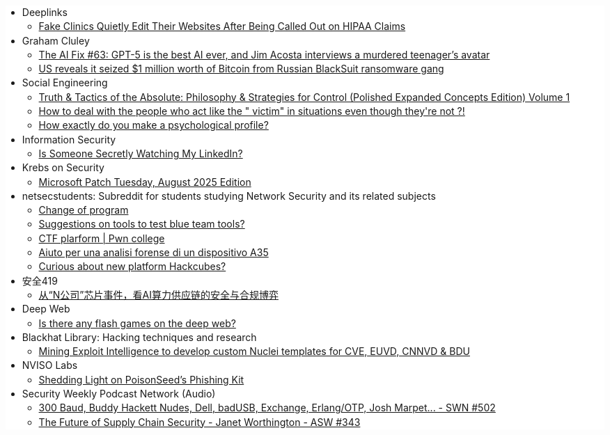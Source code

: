 - Deeplinks
  - [Fake Clinics Quietly Edit Their Websites After Being Called Out on HIPAA Claims](https://www.eff.org/deeplinks/2025/08/fake-clinics-quietly-edit-their-websites-after-being-called-out-hipaa-claims)
- Graham Cluley
  - [The AI Fix #63: GPT-5 is the best AI ever, and Jim Acosta interviews a murdered teenager’s avatar](https://grahamcluley.com/the-ai-fix-63/)
  - [US reveals it seized $1 million worth of Bitcoin from Russian BlackSuit ransomware gang](https://www.bitdefender.com/en-us/blog/hotforsecurity/us-reveals-it-seized-1-million-worth-of-bitcoin-from-russian-blacksuit-ransomware-gang)
- Social Engineering
  - [Truth & Tactics of the Absolute: Philosophy & Strategies for Control (Polished Expanded Concepts Edition) Volume 1](https://www.reddit.com/r/SocialEngineering/comments/1moekq6/truth_tactics_of_the_absolute_philosophy/)
  - [How to deal with the people who act like the " victim" in situations even though they're not ?!](https://www.reddit.com/r/SocialEngineering/comments/1mo13wq/how_to_deal_with_the_people_who_act_like_the/)
  - [How exactly do you make a psychological profile?](https://www.reddit.com/r/SocialEngineering/comments/1mnvxot/how_exactly_do_you_make_a_psychological_profile/)
- Information Security
  - [Is Someone Secretly Watching My LinkedIn?](https://www.reddit.com/r/Information_Security/comments/1mof50s/is_someone_secretly_watching_my_linkedin/)
- Krebs on Security
  - [Microsoft Patch Tuesday, August 2025 Edition](https://krebsonsecurity.com/2025/08/microsoft-patch-tuesday-august-2025-edition/)
- netsecstudents: Subreddit for students studying Network Security and its related subjects
  - [Change of program](https://www.reddit.com/r/netsecstudents/comments/1momzo1/change_of_program/)
  - [Suggestions on tools to test blue team tools?](https://www.reddit.com/r/netsecstudents/comments/1molp6h/suggestions_on_tools_to_test_blue_team_tools/)
  - [CTF plarform | Pwn college](https://www.reddit.com/r/netsecstudents/comments/1mo3jm5/ctf_plarform_pwn_college/)
  - [Aiuto per una analisi forense di un dispositivo A35](https://www.reddit.com/r/netsecstudents/comments/1mobshe/aiuto_per_una_analisi_forense_di_un_dispositivo/)
  - [Curious about new platform Hackcubes?](https://www.reddit.com/r/netsecstudents/comments/1mnvm24/curious_about_new_platform_hackcubes/)
- 安全419
  - [从“N公司”芯片事件，看AI算力供应链的安全与合规博弈](https://mp.weixin.qq.com/s?__biz=MzUyMDQ4OTkyMg==&mid=2247549449&idx=1&sn=690eeaea31aa96eebd1531dae694128e)
- Deep Web
  - [Is there any flash games on the deep web?](https://www.reddit.com/r/deepweb/comments/1modzqn/is_there_any_flash_games_on_the_deep_web/)
- Blackhat Library: Hacking techniques and research
  - [Mining Exploit Intelligence to develop custom Nuclei templates for CVE, EUVD, CNNVD & BDU](https://www.reddit.com/r/blackhat/comments/1mnycx4/mining_exploit_intelligence_to_develop_custom/)
- NVISO Labs
  - [Shedding Light on PoisonSeed’s Phishing Kit](https://blog.nviso.eu/2025/08/12/shedding-light-on-poisonseeds-phishing-kit/)
- Security Weekly Podcast Network (Audio)
  - [300 Baud, Buddy Hackett Nudes, Dell, badUSB, Exchange, Erlang/OTP, Josh Marpet... - SWN #502](http://sites.libsyn.com/18678/300-baud-buddy-hackett-nudes-dell-badusb-exchange-erlangotp-josh-marpet-swn-502)
  - [The Future of Supply Chain Security - Janet Worthington - ASW #343](http://sites.libsyn.com/18678/the-future-of-supply-chain-security-janet-worthington-asw-343)
